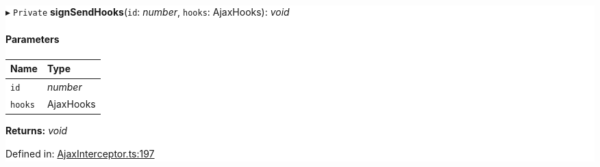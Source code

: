 ▸ `Private` **signSendHooks**(`id`: *number*, `hooks`: AjaxHooks): *void*

#### Parameters

| Name | Type |
| :------ | :------ |
| `id` | *number* |
| `hooks` | AjaxHooks |

**Returns:** *void*

Defined in: [AjaxInterceptor.ts:197](https://github.com/canguser/hook-js-ajax/blob/20b82db/main/classes/AjaxInterceptor.ts#L197)
